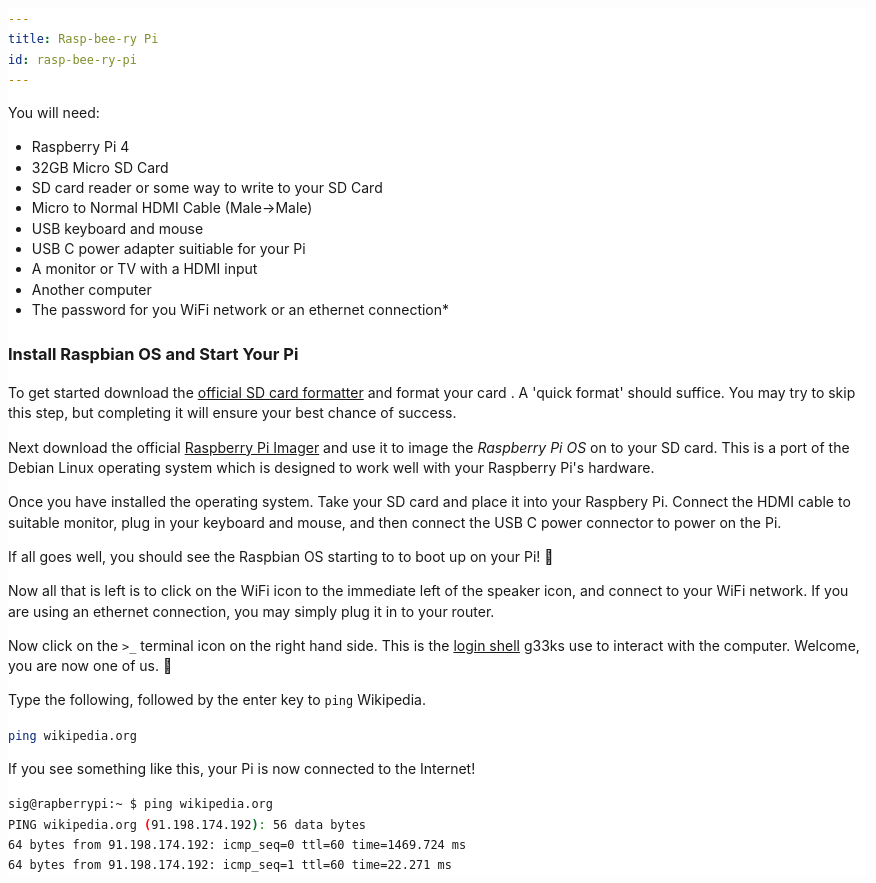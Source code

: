 ```yaml
---
title: Rasp-bee-ry Pi
id: rasp-bee-ry-pi
---
```


You will need:

- Raspberry Pi 4
- 32GB Micro SD Card
- SD card reader or some way to write to your SD Card
- Micro to Normal HDMI Cable (Male->Male)
- USB keyboard and mouse
- USB C power adapter suitiable for your Pi
- A monitor or TV with a HDMI input
- Another computer
- The password for you WiFi network or an ethernet connection*

### Install Raspbian OS and Start Your Pi

To get started download the [official SD card formatter](https://www.sdcard.org/downloads/formatter/) and format your card . A 'quick format' should suffice. You may try to skip this step, but completing it will ensure your best chance of success.

Next download the official [Raspberry Pi Imager](https://www.raspberrypi.org/software/) and use it to image the *Raspberry Pi OS* on to your SD card. This is a port of the Debian Linux operating system which is designed to work well with your Raspberry Pi's hardware.

Once you have installed the operating system. Take your SD card and place it into your Raspbery Pi. Connect the HDMI cable to suitable monitor, plug in your keyboard and mouse, and then connect the USB C power connector to power on the Pi.

If all goes well, you should see the Raspbian OS starting to to boot up on your Pi! 🎉

Now all that is left is to click on the WiFi icon to the immediate left of the speaker icon, and connect to your WiFi network. If you are using an ethernet connection, you may simply plug it in to your router.

Now click on the `>_` terminal icon on the right hand side. This is the [login shell](https://en.wikipedia.org/wiki/Bash_%28Unix_shell%29) g33ks use to interact with the computer. Welcome, you are now one of us. 🧡

Type the following, followed by the enter key to `ping` Wikipedia.

```bash
ping wikipedia.org
```

If you see something like this, your Pi is now connected to the Internet!

```bash
sig@rapberrypi:~ $ ping wikipedia.org
PING wikipedia.org (91.198.174.192): 56 data bytes
64 bytes from 91.198.174.192: icmp_seq=0 ttl=60 time=1469.724 ms
64 bytes from 91.198.174.192: icmp_seq=1 ttl=60 time=22.271 ms
```
